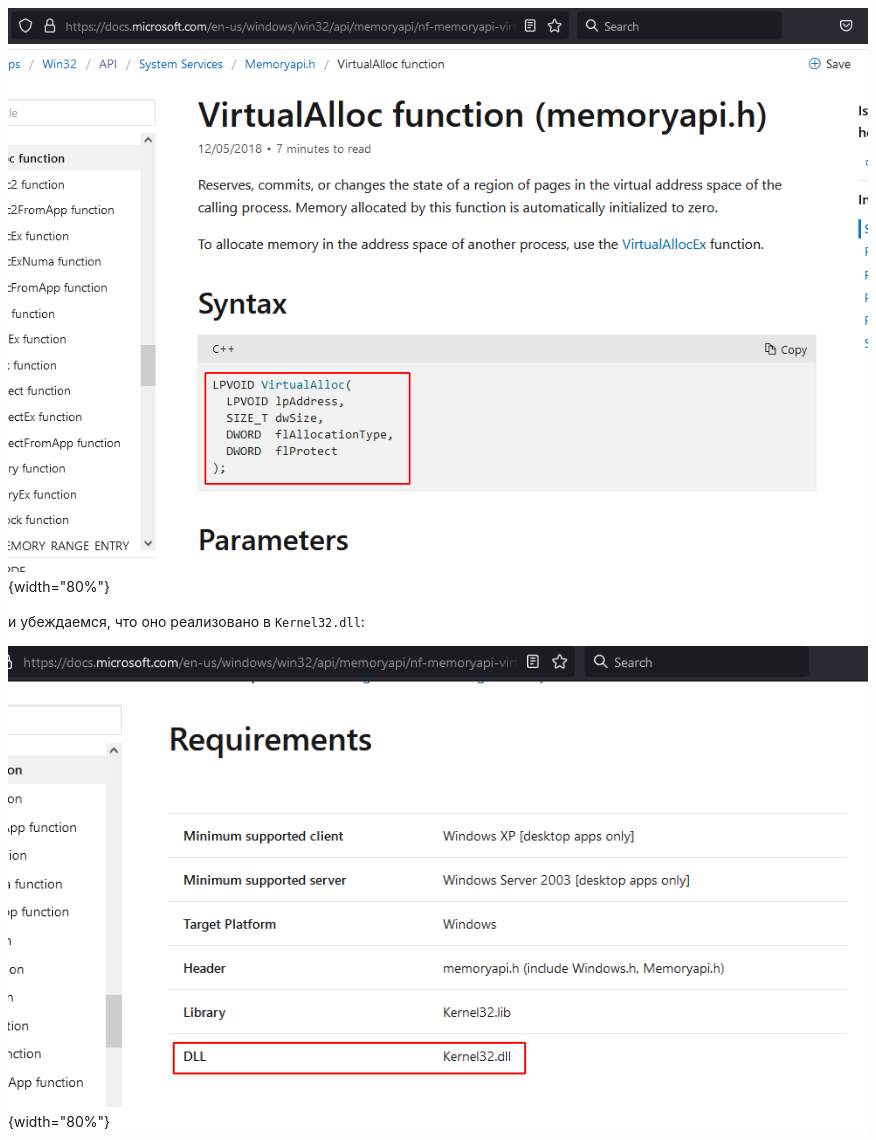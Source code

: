 ![virtualalloc declaration](./images/3/2021-09-06_17-01.png){width="80%"}    

и убеждаемся, что оно реализовано в `Kernel32.dll`:    

![virtualalloc declaration](./images/3/2021-09-06_17-04.png){width="80%"}    
